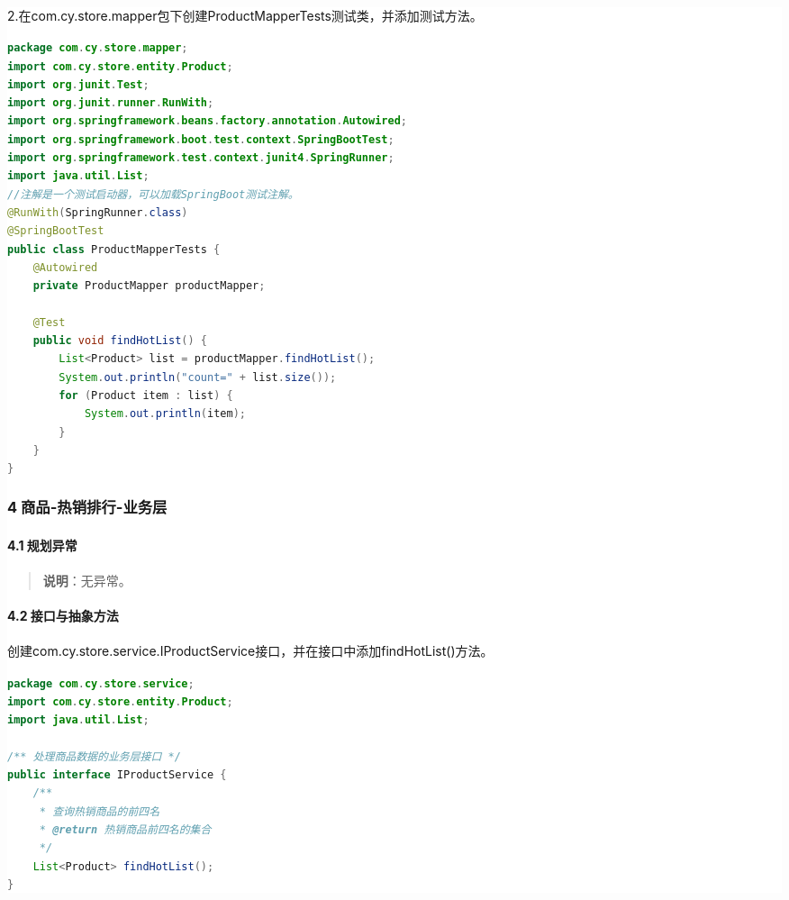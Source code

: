 2.在com.cy.store.mapper包下创建ProductMapperTests测试类，并添加测试方法。

```java
package com.cy.store.mapper;
import com.cy.store.entity.Product;
import org.junit.Test;
import org.junit.runner.RunWith;
import org.springframework.beans.factory.annotation.Autowired;
import org.springframework.boot.test.context.SpringBootTest;
import org.springframework.test.context.junit4.SpringRunner;
import java.util.List;
//注解是一个测试启动器，可以加载SpringBoot测试注解。
@RunWith(SpringRunner.class)
@SpringBootTest
public class ProductMapperTests {
    @Autowired
    private ProductMapper productMapper;

    @Test
    public void findHotList() {
        List<Product> list = productMapper.findHotList();
        System.out.println("count=" + list.size());
        for (Product item : list) {
            System.out.println(item);
        }
    }
}
```

### 4 商品-热销排行-业务层

#### 4.1 规划异常

> **说明**：无异常。

#### 4.2 接口与抽象方法

创建com.cy.store.service.IProductService接口，并在接口中添加findHotList()方法。

```java
package com.cy.store.service;
import com.cy.store.entity.Product;
import java.util.List;

/** 处理商品数据的业务层接口 */
public interface IProductService {
    /**
     * 查询热销商品的前四名
     * @return 热销商品前四名的集合
     */
    List<Product> findHotList();
}
```
